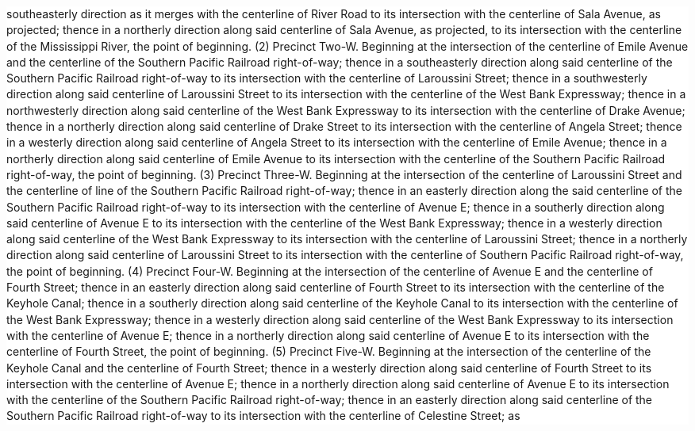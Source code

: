 southeasterly direction as it merges with the centerline of River Road to its intersection with the centerline of
Sala Avenue, as projected; thence in a northerly direction along said centerline of Sala Avenue, as projected, to
its intersection with the centerline of the Mississippi River, the point of beginning.
(2)
Precinct Two-W. Beginning at the intersection of the centerline of Emile Avenue and the centerline of the
Southern Pacific Railroad right-of-way; thence in a southeasterly direction along said centerline of the Southern
Pacific Railroad right-of-way to its intersection with the centerline of Laroussini Street; thence in a
southwesterly direction along said centerline of Laroussini Street to its intersection with the centerline of the
West Bank Expressway; thence in a northwesterly direction along said centerline of the West Bank Expressway
to its intersection with the centerline of Drake Avenue; thence in a northerly direction along said centerline of
Drake Street to its intersection with the centerline of Angela Street; thence in a westerly direction along said
centerline of Angela Street to its intersection with the centerline of Emile Avenue; thence in a northerly direction
along said centerline of Emile Avenue to its intersection with the centerline of the Southern Pacific Railroad
right-of-way, the point of beginning.
(3)
Precinct Three-W. Beginning at the intersection of the centerline of Laroussini Street and the centerline of line of
the Southern Pacific Railroad right-of-way; thence in an easterly direction along the said centerline of the
Southern Pacific Railroad right-of-way to its intersection with the centerline of Avenue E; thence in a southerly
direction along said centerline of Avenue E to its intersection with the centerline of the West Bank Expressway;
thence in a westerly direction along said centerline of the West Bank Expressway to its intersection with the
centerline of Laroussini Street; thence in a northerly direction along said centerline of Laroussini Street to its
intersection with the centerline of Southern Pacific Railroad right-of-way, the point of beginning.
(4)
Precinct Four-W. Beginning at the intersection of the centerline of Avenue E and the centerline of Fourth Street;
thence in an easterly direction along said centerline of Fourth Street to its intersection with the centerline of the
Keyhole Canal; thence in a southerly direction along said centerline of the Keyhole Canal to its intersection with
the centerline of the West Bank Expressway; thence in a westerly direction along said centerline of the West
Bank Expressway to its intersection with the centerline of Avenue E; thence in a northerly direction along said
centerline of Avenue E to its intersection with the centerline of Fourth Street, the point of beginning.
(5)
Precinct Five-W. Beginning at the intersection of the centerline of the Keyhole Canal and the centerline of
Fourth Street; thence in a westerly direction along said centerline of Fourth Street to its intersection with the
centerline of Avenue E; thence in a northerly direction along said centerline of Avenue E to its intersection with
the centerline of the Southern Pacific Railroad right-of-way; thence in an easterly direction along said centerline
of the Southern Pacific Railroad right-of-way to its intersection with the centerline of Celestine Street; as